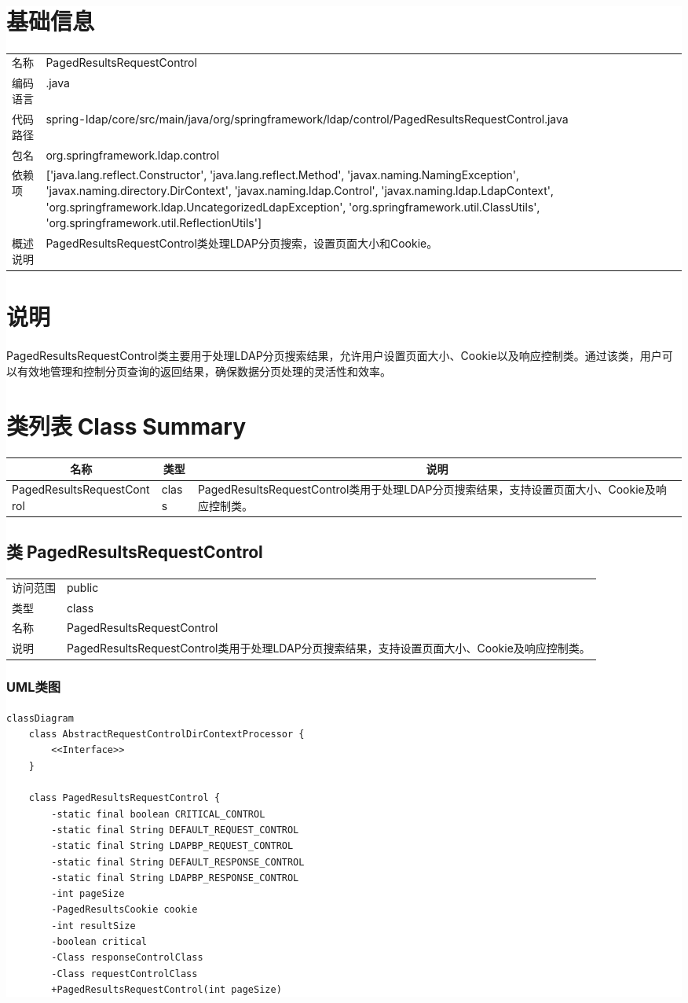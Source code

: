 # 基础信息

|      |      |
|------|------|
| 名称 | PagedResultsRequestControl |
| 编码语言 | .java |
| 代码路径 | spring-ldap/core/src/main/java/org/springframework/ldap/control/PagedResultsRequestControl.java |
| 包名 | org.springframework.ldap.control |
| 依赖项 | ['java.lang.reflect.Constructor', 'java.lang.reflect.Method', 'javax.naming.NamingException', 'javax.naming.directory.DirContext', 'javax.naming.ldap.Control', 'javax.naming.ldap.LdapContext', 'org.springframework.ldap.UncategorizedLdapException', 'org.springframework.util.ClassUtils', 'org.springframework.util.ReflectionUtils'] |
| 概述说明 | PagedResultsRequestControl类处理LDAP分页搜索，设置页面大小和Cookie。 |

# 说明

PagedResultsRequestControl类主要用于处理LDAP分页搜索结果，允许用户设置页面大小、Cookie以及响应控制类。通过该类，用户可以有效地管理和控制分页查询的返回结果，确保数据分页处理的灵活性和效率。

# 类列表 Class Summary

| 名称   | 类型  | 说明 |
|-------|------|-------------|
| PagedResultsRequestControl | class | PagedResultsRequestControl类用于处理LDAP分页搜索结果，支持设置页面大小、Cookie及响应控制类。 |



## 类 PagedResultsRequestControl

|      |      |
|------|------|
| 访问范围 | public |
| 类型 | class |
| 名称 | PagedResultsRequestControl |
| 说明 | PagedResultsRequestControl类用于处理LDAP分页搜索结果，支持设置页面大小、Cookie及响应控制类。 |


### UML类图

```mermaid
classDiagram
    class AbstractRequestControlDirContextProcessor {
        <<Interface>>
    }

    class PagedResultsRequestControl {
        -static final boolean CRITICAL_CONTROL
        -static final String DEFAULT_REQUEST_CONTROL
        -static final String LDAPBP_REQUEST_CONTROL
        -static final String DEFAULT_RESPONSE_CONTROL
        -static final String LDAPBP_RESPONSE_CONTROL
        -int pageSize
        -PagedResultsCookie cookie
        -int resultSize
        -boolean critical
        -Class responseControlClass
        -Class requestControlClass
        +PagedResultsRequestControl(int pageSize)
```
